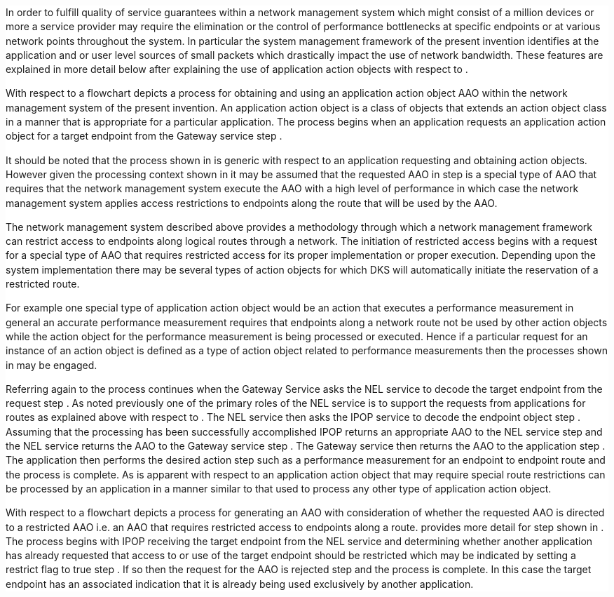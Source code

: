 In order to fulfill quality of service guarantees within a network management system which might consist of a million devices or more a service provider may require the elimination or the control of performance bottlenecks at specific endpoints or at various network points throughout the system. In particular the system management framework of the present invention identifies at the application and or user level sources of small packets which drastically impact the use of network bandwidth. These features are explained in more detail below after explaining the use of application action objects with respect to .

With respect to a flowchart depicts a process for obtaining and using an application action object AAO within the network management system of the present invention. An application action object is a class of objects that extends an action object class in a manner that is appropriate for a particular application. The process begins when an application requests an application action object for a target endpoint from the Gateway service step .

It should be noted that the process shown in is generic with respect to an application requesting and obtaining action objects. However given the processing context shown in it may be assumed that the requested AAO in step is a special type of AAO that requires that the network management system execute the AAO with a high level of performance in which case the network management system applies access restrictions to endpoints along the route that will be used by the AAO.

The network management system described above provides a methodology through which a network management framework can restrict access to endpoints along logical routes through a network. The initiation of restricted access begins with a request for a special type of AAO that requires restricted access for its proper implementation or proper execution. Depending upon the system implementation there may be several types of action objects for which DKS will automatically initiate the reservation of a restricted route.

For example one special type of application action object would be an action that executes a performance measurement in general an accurate performance measurement requires that endpoints along a network route not be used by other action objects while the action object for the performance measurement is being processed or executed. Hence if a particular request for an instance of an action object is defined as a type of action object related to performance measurements then the processes shown in may be engaged.

Referring again to the process continues when the Gateway Service asks the NEL service to decode the target endpoint from the request step . As noted previously one of the primary roles of the NEL service is to support the requests from applications for routes as explained above with respect to . The NEL service then asks the IPOP service to decode the endpoint object step . Assuming that the processing has been successfully accomplished IPOP returns an appropriate AAO to the NEL service step and the NEL service returns the AAO to the Gateway service step . The Gateway service then returns the AAO to the application step . The application then performs the desired action step such as a performance measurement for an endpoint to endpoint route and the process is complete. As is apparent with respect to an application action object that may require special route restrictions can be processed by an application in a manner similar to that used to process any other type of application action object.

With respect to a flowchart depicts a process for generating an AAO with consideration of whether the requested AAO is directed to a restricted AAO i.e. an AAO that requires restricted access to endpoints along a route. provides more detail for step shown in . The process begins with IPOP receiving the target endpoint from the NEL service and determining whether another application has already requested that access to or use of the target endpoint should be restricted which may be indicated by setting a restrict flag to true step . If so then the request for the AAO is rejected step and the process is complete. In this case the target endpoint has an associated indication that it is already being used exclusively by another application.
